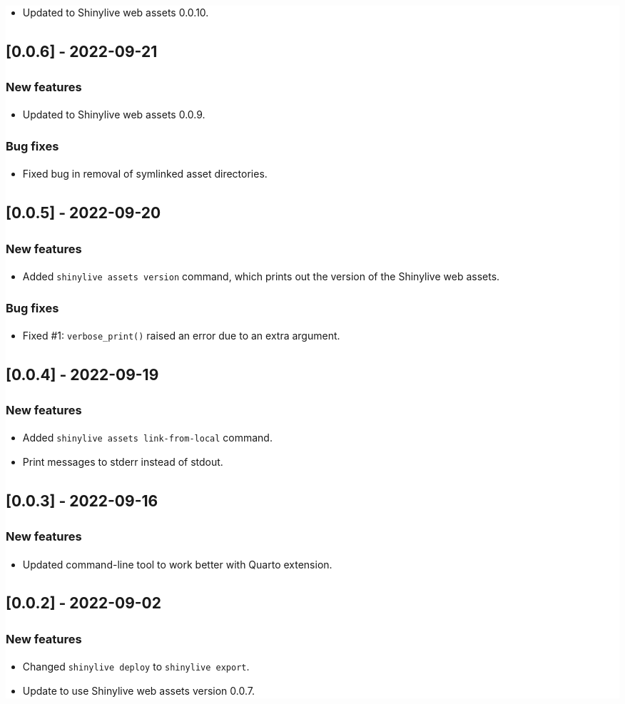 * Updated to Shinylive web assets 0.0.10.


## [0.0.6] - 2022-09-21

### New features

* Updated to Shinylive web assets 0.0.9.

### Bug fixes

* Fixed bug in removal of symlinked asset directories.


## [0.0.5] - 2022-09-20

### New features

* Added `shinylive assets version` command, which prints out the version of the Shinylive web assets.

### Bug fixes

* Fixed #1: `verbose_print()` raised an error due to an extra argument.


## [0.0.4] - 2022-09-19

### New features

* Added `shinylive assets link-from-local` command.

* Print messages to stderr instead of stdout.


## [0.0.3] - 2022-09-16

### New features

* Updated command-line tool to work better with Quarto extension.


## [0.0.2] - 2022-09-02

### New features

* Changed `shinylive deploy` to `shinylive export`.

* Update to use Shinylive web assets version 0.0.7.
